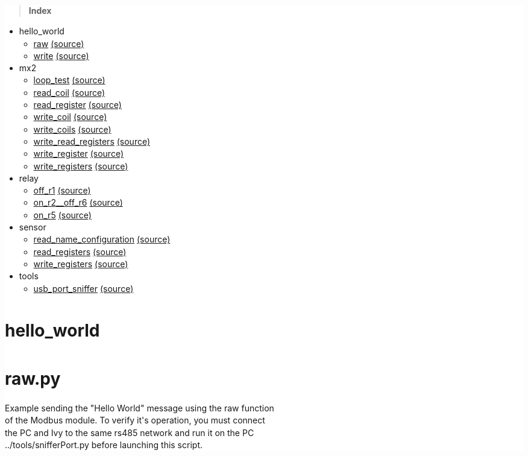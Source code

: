 > **Index**
* hello_world
   * [raw](#rawpy) [(source)](http://git.whitewallenergy.com/whitewall/ivy_gw/blob/master/modules/modbus/examples/hello_world/raw.py)
   * [write](#writepy) [(source)](http://git.whitewallenergy.com/whitewall/ivy_gw/blob/master/modules/modbus/examples/hello_world/write.py)
* mx2
   * [loop_test](#loop_testpy) [(source)](http://git.whitewallenergy.com/whitewall/ivy_gw/blob/master/modules/modbus/examples/mx2/loop_test.py)
   * [read_coil](#read_coilpy) [(source)](http://git.whitewallenergy.com/whitewall/ivy_gw/blob/master/modules/modbus/examples/mx2/read_coil.py)
   * [read_register](#read_registerpy) [(source)](http://git.whitewallenergy.com/whitewall/ivy_gw/blob/master/modules/modbus/examples/mx2/read_register.py)
   * [write_coil](#write_coilpy) [(source)](http://git.whitewallenergy.com/whitewall/ivy_gw/blob/master/modules/modbus/examples/mx2/write_coil.py)
   * [write_coils](#write_coilspy) [(source)](http://git.whitewallenergy.com/whitewall/ivy_gw/blob/master/modules/modbus/examples/mx2/write_coils.py)
   * [write_read_registers](#write_read_registerspy) [(source)](http://git.whitewallenergy.com/whitewall/ivy_gw/blob/master/modules/modbus/examples/mx2/write_read_registers.py)
   * [write_register](#write_registerpy) [(source)](http://git.whitewallenergy.com/whitewall/ivy_gw/blob/master/modules/modbus/examples/mx2/write_register.py)
   * [write_registers](#write_registerspy) [(source)](http://git.whitewallenergy.com/whitewall/ivy_gw/blob/master/modules/modbus/examples/mx2/write_registers.py)
* relay
   * [off_r1](#off_r1py) [(source)](http://git.whitewallenergy.com/whitewall/ivy_gw/blob/master/modules/modbus/examples/relay/off_r1.py)
   * [on_r2__off_r6](#on_r2__off_r6py) [(source)](http://git.whitewallenergy.com/whitewall/ivy_gw/blob/master/modules/modbus/examples/relay/on_r2__off_r6.py)
   * [on_r5](#on_r5py) [(source)](http://git.whitewallenergy.com/whitewall/ivy_gw/blob/master/modules/modbus/examples/relay/on_r5.py)
* sensor
   * [read_name_configuration](#read_name_configurationpy) [(source)](http://git.whitewallenergy.com/whitewall/ivy_gw/blob/master/modules/modbus/examples/sensor/read_name_configuration.py)
   * [read_registers](#read_registerspy) [(source)](http://git.whitewallenergy.com/whitewall/ivy_gw/blob/master/modules/modbus/examples/sensor/read_registers.py)
   * [write_registers](#write_registerspy) [(source)](http://git.whitewallenergy.com/whitewall/ivy_gw/blob/master/modules/modbus/examples/sensor/write_registers.py)
* tools
   * [usb_port_sniffer](#usb_port_snifferpy) [(source)](http://git.whitewallenergy.com/whitewall/ivy_gw/blob/master/modules/modbus/examples/tools/usb_port_sniffer.py)
   
   
   
# hello_world
# raw.py   
Example sending the "Hello World" message using the raw function    
of the Modbus module. To verify it's operation, you must connect    
the PC and Ivy to the same rs485 network and run it on the PC    
../tools/snifferPort.py before launching this script.  
   